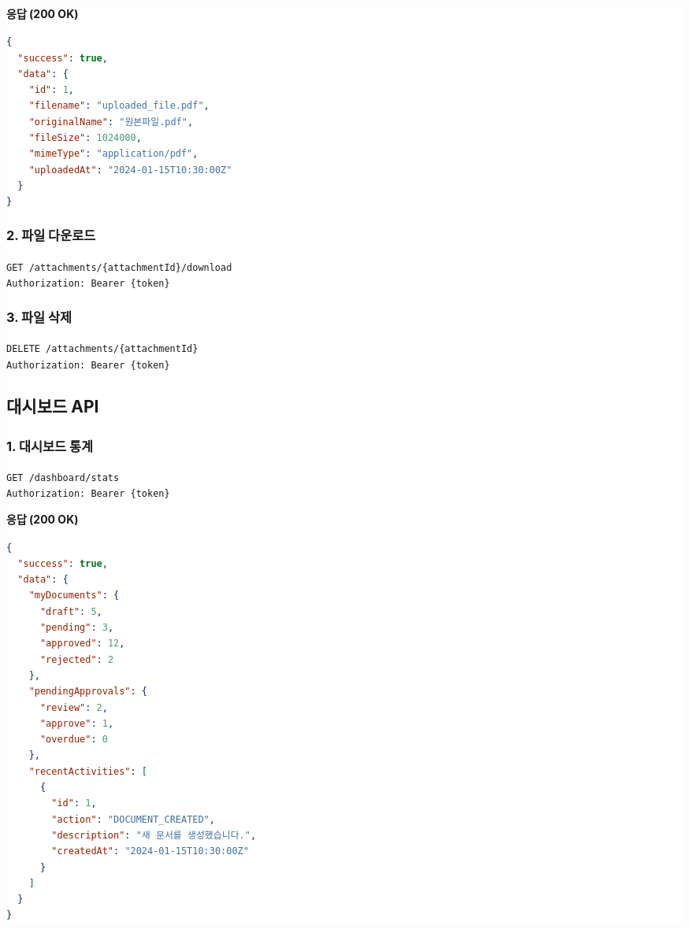 **응답 (200 OK)**
```json
{
  "success": true,
  "data": {
    "id": 1,
    "filename": "uploaded_file.pdf",
    "originalName": "원본파일.pdf",
    "fileSize": 1024000,
    "mimeType": "application/pdf",
    "uploadedAt": "2024-01-15T10:30:00Z"
  }
}
```

### 2. 파일 다운로드
```http
GET /attachments/{attachmentId}/download
Authorization: Bearer {token}
```

### 3. 파일 삭제
```http
DELETE /attachments/{attachmentId}
Authorization: Bearer {token}
```

## 대시보드 API

### 1. 대시보드 통계
```http
GET /dashboard/stats
Authorization: Bearer {token}
```

**응답 (200 OK)**
```json
{
  "success": true,
  "data": {
    "myDocuments": {
      "draft": 5,
      "pending": 3,
      "approved": 12,
      "rejected": 2
    },
    "pendingApprovals": {
      "review": 2,
      "approve": 1,
      "overdue": 0
    },
    "recentActivities": [
      {
        "id": 1,
        "action": "DOCUMENT_CREATED",
        "description": "새 문서를 생성했습니다.",
        "createdAt": "2024-01-15T10:30:00Z"
      }
    ]
  }
}
```
